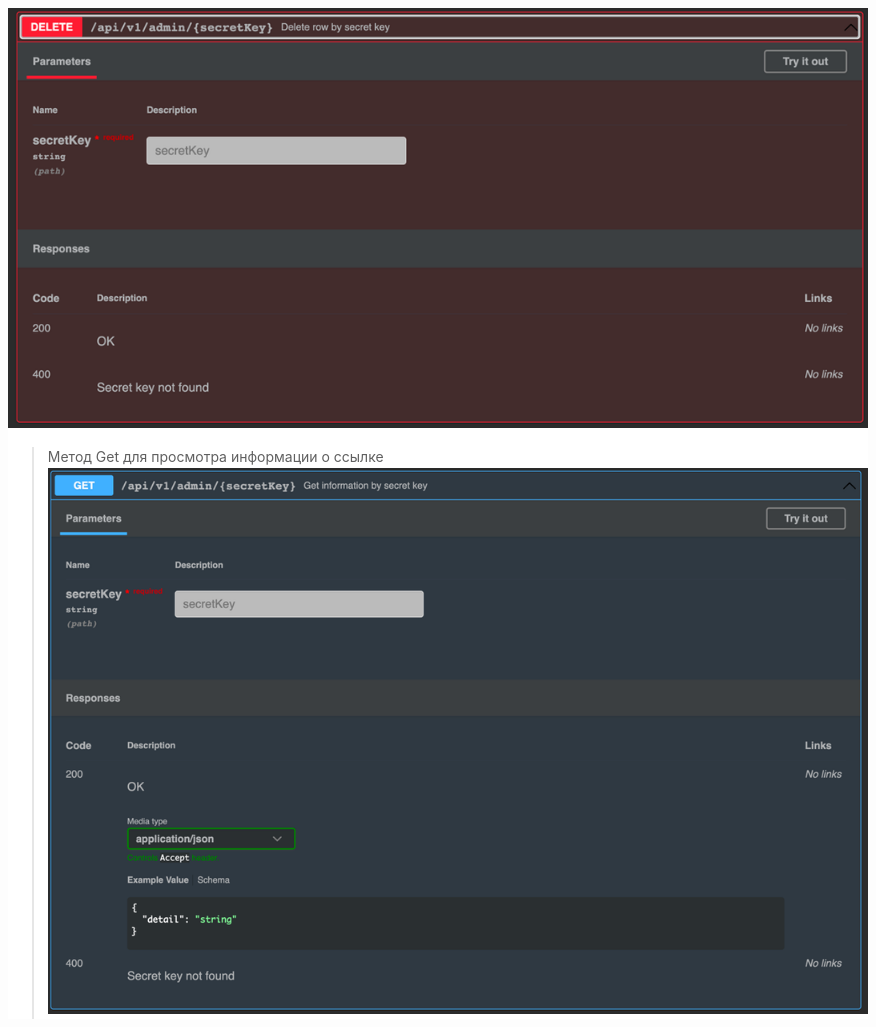 ![img_2.png](images/img_2.png)

> Метод Get для просмотра информации о ссылке
![img_3.png](images/img_3.png)
